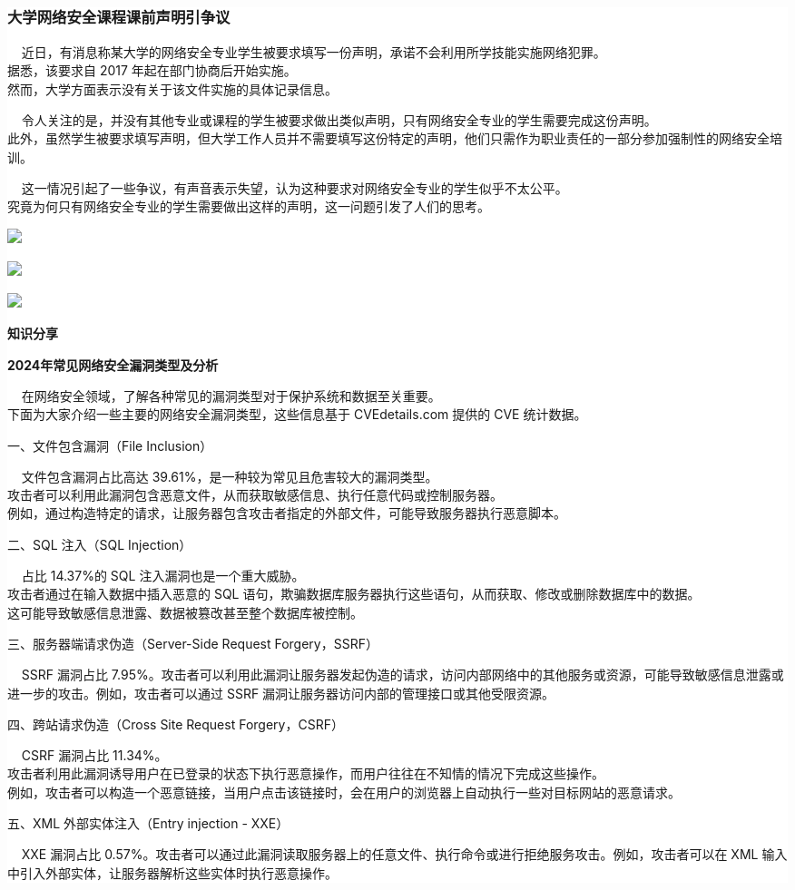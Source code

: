 ### 大学网络安全课程课前声明引争议  
  
    近日，有消息称某大学的网络安全专业学生被要求填写一份声明，承诺不会利用所学技能实施网络犯罪。  
据悉，该要求自 2017 年起在部门协商后开始实施。  
然而，大学方面表示没有关于该文件实施的具体记录信息。  
  
    令人关注的是，并没有其他专业或课程的学生被要求做出类似声明，只有网络安全专业的学生需要完成这份声明。  
此外，虽然学生被要求填写声明，但大学工作人员并不需要填写这份特定的声明，他们只需作为职业责任的一部分参加强制性的网络安全培训。  
  
    这一情况引起了一些争议，有声音表示失望，认为这种要求对网络安全专业的学生似乎不太公平。  
究竟为何只有网络安全专业的学生需要做出这样的声明，这一问题引发了人们的思考。  
  
  
![](https://mmbiz.qpic.cn/mmbiz_jpg/icqGYtiaRQqH5ib8LCj4j2AnuYFr0WJvmC5cLyaqHDASDYAtuAKVhvjOHmQlICr96bmyRSkFbDwTauWbKib9TibGKZQ/640?wx_fmt=jpeg&from=appmsg "")  
  
  
![](https://mmbiz.qpic.cn/mmbiz_jpg/icqGYtiaRQqH5ib8LCj4j2AnuYFr0WJvmC54naBic5MEHd4nulOQic2WToJK2icv2oHXv4NUezSre5BjyvYZN75BiaAqg/640?wx_fmt=jpeg&from=appmsg "")  
  
![](https://mmbiz.qpic.cn/mmbiz_jpg/icqGYtiaRQqH5ib8LCj4j2AnuYFr0WJvmC5znl9MibDuJFqYNIwxdFtfqn7StZnAcSbrLHTFqYK4ZJTIa1FafVms7g/640?wx_fmt=jpeg&from=appmsg "")  
  
  
**知识分享**  
  
  
**2024年常见网络安全漏洞类型及分析**    
  
  
    在网络安全领域，了解各种常见的漏洞类型对于保护系统和数据至关重要。  
下面为大家介绍一些主要的网络安全漏洞类型，这些信息基于 CVEdetails.com 提供的 CVE 统计数据。  
  
一、文件包含漏洞（File Inclusion）  
  
    文件包含漏洞占比高达 39.61%，是一种较为常见且危害较大的漏洞类型。  
攻击者可以利用此漏洞包含恶意文件，从而获取敏感信息、执行任意代码或控制服务器。  
例如，通过构造特定的请求，让服务器包含攻击者指定的外部文件，可能导致服务器执行恶意脚本。  
  
  
二、SQL 注入（SQL Injection）  
  
    占比 14.37%的 SQL 注入漏洞也是一个重大威胁。  
攻击者通过在输入数据中插入恶意的 SQL 语句，欺骗数据库服务器执行这些语句，从而获取、修改或删除数据库中的数据。  
这可能导致敏感信息泄露、数据被篡改甚至整个数据库被控制。  
  
  
三、服务器端请求伪造（Server-Side Request Forgery，SSRF）  
  
    SSRF 漏洞占比 7.95%。攻击者可以利用此漏洞让服务器发起伪造的请求，访问内部网络中的其他服务或资源，可能导致敏感信息泄露或进一步的攻击。例如，攻击者可以通过 SSRF 漏洞让服务器访问内部的管理接口或其他受限资源。  
  
  
四、跨站请求伪造（Cross Site Request Forgery，CSRF）  
  
    CSRF 漏洞占比 11.34%。  
攻击者利用此漏洞诱导用户在已登录的状态下执行恶意操作，而用户往往在不知情的情况下完成这些操作。  
例如，攻击者可以构造一个恶意链接，当用户点击该链接时，会在用户的浏览器上自动执行一些对目标网站的恶意请求。  
  
  
五、XML 外部实体注入（Entry injection - XXE）  
  
    XXE 漏洞占比 0.57%。攻击者可以通过此漏洞读取服务器上的任意文件、执行命令或进行拒绝服务攻击。例如，攻击者可以在 XML 输入中引入外部实体，让服务器解析这些实体时执行恶意操作。  
  
  